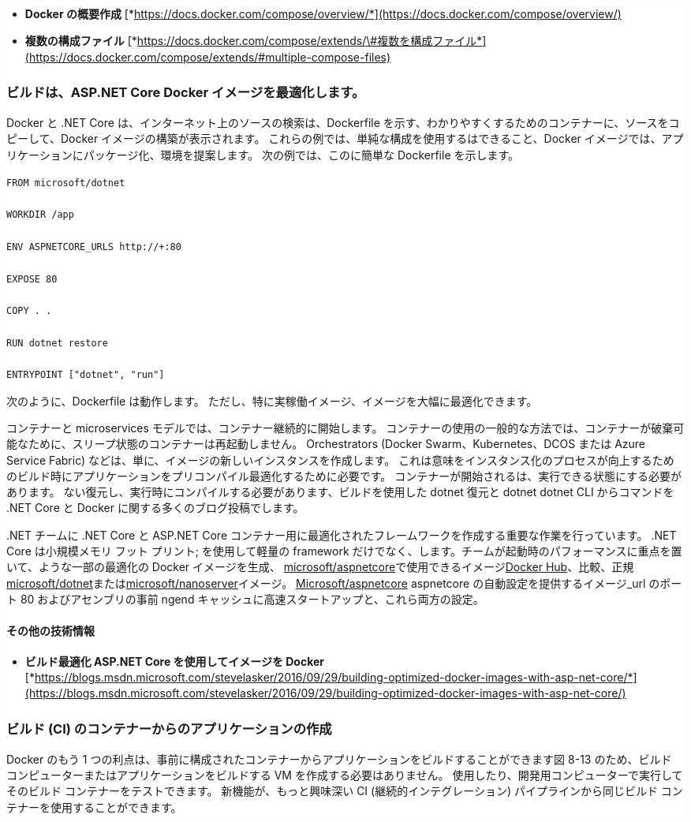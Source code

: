 -   **Docker の概要作成**
    [*https://docs.docker.com/compose/overview/*](https://docs.docker.com/compose/overview/)

-   **複数の構成ファイル**
    [*https://docs.docker.com/compose/extends/\#複数を構成ファイル*](https://docs.docker.com/compose/extends/#multiple-compose-files)

### <a name="building-optimized-aspnet-core-docker-images"></a>ビルドは、ASP.NET Core Docker イメージを最適化します。

Docker と .NET Core は、インターネット上のソースの検索は、Dockerfile を示す、わかりやすくするためのコンテナーに、ソースをコピーして、Docker イメージの構築が表示されます。 これらの例では、単純な構成を使用するはできること、Docker イメージでは、アプリケーションにパッケージ化、環境を提案します。 次の例では、このに簡単な Dockerfile を示します。

```
FROM microsoft/dotnet

WORKDIR /app

ENV ASPNETCORE_URLS http://+:80

EXPOSE 80

COPY . .

RUN dotnet restore

ENTRYPOINT ["dotnet", "run"]
```

次のように、Dockerfile は動作します。 ただし、特に実稼働イメージ、イメージを大幅に最適化できます。

コンテナーと microservices モデルでは、コンテナー継続的に開始します。 コンテナーの使用の一般的な方法では、コンテナーが破棄可能なために、スリープ状態のコンテナーは再起動しません。 Orchestrators (Docker Swarm、Kubernetes、DCOS または Azure Service Fabric) などは、単に、イメージの新しいインスタンスを作成します。 これは意味をインスタンス化のプロセスが向上するためのビルド時にアプリケーションをプリコンパイル最適化するために必要です。 コンテナーが開始されるは、実行できる状態にする必要があります。 ない復元し、実行時にコンパイルする必要があります、ビルドを使用した dotnet 復元と dotnet dotnet CLI からコマンドを .NET Core と Docker に関する多くのブログ投稿でします。

.NET チームに .NET Core と ASP.NET Core コンテナー用に最適化されたフレームワークを作成する重要な作業を行っています。 .NET Core は小規模メモリ フット プリント; を使用して軽量の framework だけでなく、します。チームが起動時のパフォーマンスに重点を置いて、ような一部の最適化の Docker イメージを生成、 [microsoft/aspnetcore](https://hub.docker.com/r/microsoft/aspnetcore/)で使用できるイメージ[Docker Hub](https://hub.docker.com/r/microsoft/aspnetcore/)、比較、正規[microsoft/dotnet](https://hub.docker.com/r/microsoft/dotnet/)または[microsoft/nanoserver](https://github.com/dotnet/dotnet-docker/blob/master/1.0/nanoserver/runtime/Dockerfile)イメージ。 [Microsoft/aspnetcore](https://hub.docker.com/r/microsoft/aspnetcore/) aspnetcore の自動設定を提供するイメージ\_url のポート 80 およびアセンブリの事前 ngend キャッシュに高速スタートアップと、これら両方の設定。

#### <a name="additional-resources"></a>その他の技術情報

-   **ビルド最適化 ASP.NET Core を使用してイメージを Docker**
    [*https://blogs.msdn.microsoft.com/stevelasker/2016/09/29/building-optimized-docker-images-with-asp-net-core/*](https://blogs.msdn.microsoft.com/stevelasker/2016/09/29/building-optimized-docker-images-with-asp-net-core/)

### <a name="building-the-application-from-a-build-ci-container"></a>ビルド (CI) のコンテナーからのアプリケーションの作成

Docker のもう 1 つの利点は、事前に構成されたコンテナーからアプリケーションをビルドすることができます図 8-13 のため、ビルド コンピューターまたはアプリケーションをビルドする VM を作成する必要はありません。 使用したり、開発用コンピューターで実行してそのビルド コンテナーをテストできます。 新機能が、もっと興味深い CI (継続的インテグレーション) パイプラインから同じビルド コンテナーを使用することができます。
